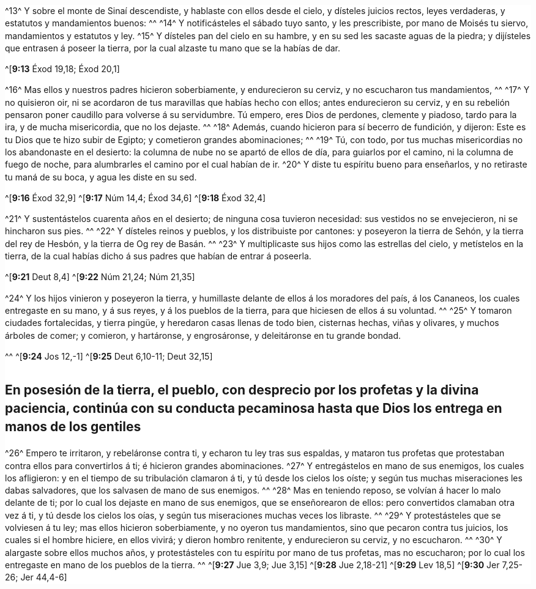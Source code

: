 ^13^ Y sobre el monte de Sinaí descendiste, y hablaste con ellos desde el cielo, y dísteles juicios rectos, leyes verdaderas, y estatutos y mandamientos buenos: ^^ ^14^ Y notificásteles el sábado tuyo santo, y les prescribiste, por mano de Moisés tu siervo, mandamientos y estatutos y ley. ^15^ Y dísteles pan del cielo en su hambre, y en su sed les sacaste aguas de la piedra; y dijísteles que entrasen á poseer la tierra, por la cual alzaste tu mano que se la habías de dar. 

^[**9:13** Éxod 19,18; Éxod 20,1]

^16^ Mas ellos y nuestros padres hicieron soberbiamente, y endurecieron su cerviz, y no escucharon tus mandamientos, ^^ ^17^ Y no quisieron oir, ni se acordaron de tus maravillas que habías hecho con ellos; antes endurecieron su cerviz, y en su rebelión pensaron poner caudillo para volverse á su servidumbre. Tú empero, eres Dios de perdones, clemente y piadoso, tardo para la ira, y de mucha misericordia, que no los dejaste. ^^ ^18^ Además, cuando hicieron para sí becerro de fundición, y dijeron: Este es tu Dios que te hizo subir de Egipto; y cometieron grandes abominaciones; ^^ ^19^ Tú, con todo, por tus muchas misericordias no los abandonaste en el desierto: la columna de nube no se apartó de ellos de día, para guiarlos por el camino, ni la columna de fuego de noche, para alumbrarles el camino por el cual habían de ir. ^20^ Y diste tu espíritu bueno para enseñarlos, y no retiraste tu maná de su boca, y agua les diste en su sed. 

^[**9:16** Éxod 32,9] ^[**9:17** Núm 14,4; Éxod 34,6] ^[**9:18** Éxod 32,4]

^21^ Y sustentástelos cuarenta años en el desierto; de ninguna cosa tuvieron necesidad: sus vestidos no se envejecieron, ni se hincharon sus pies. ^^ ^22^ Y dísteles reinos y pueblos, y los distribuiste por cantones: y poseyeron la tierra de Sehón, y la tierra del rey de Hesbón, y la tierra de Og rey de Basán. ^^ ^23^ Y multiplicaste sus hijos como las estrellas del cielo, y metístelos en la tierra, de la cual habías dicho á sus padres que habían de entrar á poseerla. 

^[**9:21** Deut 8,4] ^[**9:22** Núm 21,24; Núm 21,35]

^24^ Y los hijos vinieron y poseyeron la tierra, y humillaste delante de ellos á los moradores del país, á los Cananeos, los cuales entregaste en su mano, y á sus reyes, y á los pueblos de la tierra, para que hiciesen de ellos á su voluntad. ^^ ^25^ Y tomaron ciudades fortalecidas, y tierra pingüe, y heredaron casas llenas de todo bien, cisternas hechas, viñas y olivares, y muchos árboles de comer; y comieron, y hartáronse, y engrosáronse, y deleitáronse en tu grande bondad. 

^^ 
^[**9:24** Jos 12,-1] ^[**9:25** Deut 6,10-11; Deut 32,15]

## En posesión de la tierra, el pueblo, con desprecio por los profetas y la divina paciencia, continúa con su conducta pecaminosa hasta que Dios los entrega en manos de los gentiles
^26^ Empero te irritaron, y rebeláronse contra ti, y echaron tu ley tras sus espaldas, y mataron tus profetas que protestaban contra ellos para convertirlos á ti; é hicieron grandes abominaciones. ^27^ Y entregástelos en mano de sus enemigos, los cuales los afligieron: y en el tiempo de su tribulación clamaron á ti, y tú desde los cielos los oíste; y según tus muchas miseraciones les dabas salvadores, que los salvasen de mano de sus enemigos. ^^ ^28^ Mas en teniendo reposo, se volvían á hacer lo malo delante de ti; por lo cual los dejaste en mano de sus enemigos, que se enseñorearon de ellos: pero convertidos clamaban otra vez á ti, y tú desde los cielos los oías, y según tus miseraciones muchas veces los libraste. ^^ ^29^ Y protestásteles que se volviesen á tu ley; mas ellos hicieron soberbiamente, y no oyeron tus mandamientos, sino que pecaron contra tus juicios, los cuales si el hombre hiciere, en ellos vivirá; y dieron hombro renitente, y endurecieron su cerviz, y no escucharon. ^^ ^30^ Y alargaste sobre ellos muchos años, y protestásteles con tu espíritu por mano de tus profetas, mas no escucharon; por lo cual los entregaste en mano de los pueblos de la tierra. 
^^ 
^[**9:27** Jue 3,9; Jue 3,15] ^[**9:28** Jue 2,18-21] ^[**9:29** Lev 18,5] ^[**9:30** Jer 7,25-26; Jer 44,4-6]
